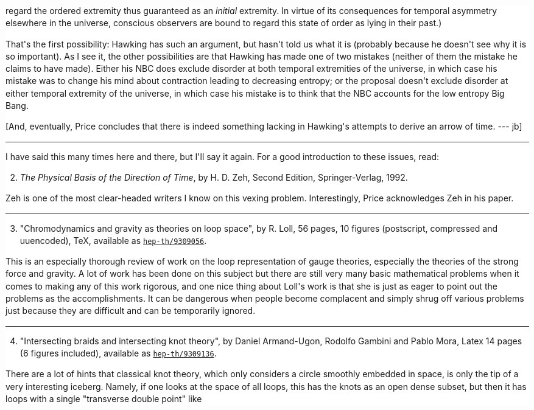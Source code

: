 regard the ordered extremity thus guaranteed as an *initial* extremity.
In virtue of its consequences for temporal asymmetry elsewhere in the
universe, conscious observers are bound to regard this state of order as
lying in their past.)

That's the first possibility: Hawking has such an argument, but hasn't
told us what it is (probably because he doesn't see why it is so
important). As I see it, the other possibilities are that Hawking has
made one of two mistakes (neither of them the mistake he claims to have
made). Either his NBC does exclude disorder at both temporal extremities
of the universe, in which case his mistake was to change his mind about
contraction leading to decreasing entropy; or the proposal doesn't
exclude disorder at either temporal extremity of the universe, in which
case his mistake is to think that the NBC accounts for the low entropy
Big Bang.

\[And, eventually, Price concludes that there is indeed something
lacking in Hawking's attempts to derive an arrow of time. --- jb\]

------------------------------------------------------------------------

I have said this many times here and there, but I'll say it again. For
a good introduction to these issues, read:

2) _The Physical Basis of the Direction of Time_, by H. D. Zeh, Second
Edition, Springer-Verlag, 1992.

Zeh is one of the most clear-headed writers I know on this vexing
problem. Interestingly, Price acknowledges Zeh in his paper.

------------------------------------------------------------------------

3) "Chromodynamics and gravity as theories on loop space", by R. Loll, 56
pages, 10 figures (postscript, compressed and uuencoded), TeX, available
as [`hep-th/9309056`](http://xxx.lanl.gov/abs/hep-th/9309056).

This is an especially thorough review of work on the loop representation
of gauge theories, especially the theories of the strong force and
gravity. A lot of work has been done on this subject but there are still
very many basic mathematical problems when it comes to making any of
this work rigorous, and one nice thing about Loll's work is that she is
just as eager to point out the problems as the accomplishments. It can
be dangerous when people become complacent and simply shrug off various
problems just because they are difficult and can be temporarily ignored.

------------------------------------------------------------------------

4) "Intersecting braids and intersecting knot theory", by Daniel
Armand-Ugon, Rodolfo Gambini and Pablo Mora, Latex 14 pages (6 figures
included), available as
[`hep-th/9309136`](http://xxx.lanl.gov/abs/hep-th/9309136).

There are a lot of hints that classical knot theory, which only
considers a circle smoothly embedded in space, is only the tip of a very
interesting iceberg. Namely, if one looks at the space of all loops,
this has the knots as an open dense subset, but then it has loops with a
single "transverse double point" like
